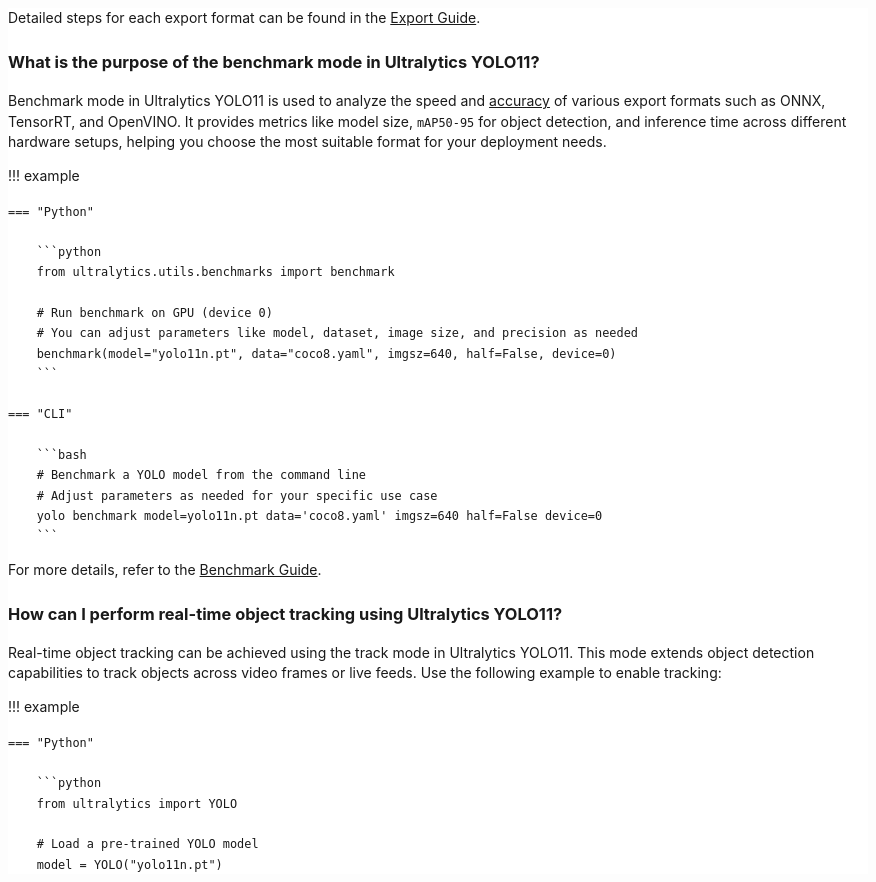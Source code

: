 Detailed steps for each export format can be found in the [Export Guide](export.md).

### What is the purpose of the benchmark mode in Ultralytics YOLO11?

Benchmark mode in Ultralytics YOLO11 is used to analyze the speed and [accuracy](https://www.ultralytics.com/glossary/accuracy) of various export formats such as ONNX, TensorRT, and OpenVINO. It provides metrics like model size, `mAP50-95` for object detection, and inference time across different hardware setups, helping you choose the most suitable format for your deployment needs.

!!! example

    === "Python"

        ```python
        from ultralytics.utils.benchmarks import benchmark

        # Run benchmark on GPU (device 0)
        # You can adjust parameters like model, dataset, image size, and precision as needed
        benchmark(model="yolo11n.pt", data="coco8.yaml", imgsz=640, half=False, device=0)
        ```

    === "CLI"

        ```bash
        # Benchmark a YOLO model from the command line
        # Adjust parameters as needed for your specific use case
        yolo benchmark model=yolo11n.pt data='coco8.yaml' imgsz=640 half=False device=0
        ```

For more details, refer to the [Benchmark Guide](benchmark.md).

### How can I perform real-time object tracking using Ultralytics YOLO11?

Real-time object tracking can be achieved using the track mode in Ultralytics YOLO11. This mode extends object detection capabilities to track objects across video frames or live feeds. Use the following example to enable tracking:

!!! example

    === "Python"

        ```python
        from ultralytics import YOLO

        # Load a pre-trained YOLO model
        model = YOLO("yolo11n.pt")
